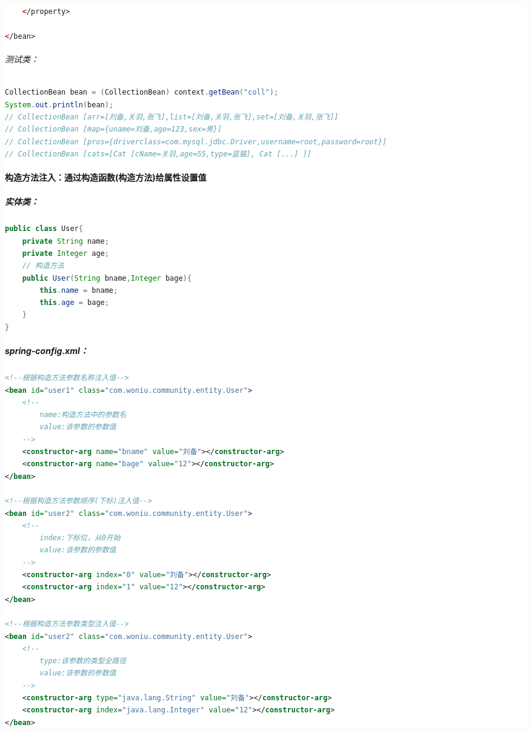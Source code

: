 ```xml
    </property>
    
</bean>
```

###### 测试类：

```java
CollectionBean bean = (CollectionBean) context.getBean("coll");
System.out.println(bean);	
// CollectionBean [arr=[刘备,关羽,张飞],list=[刘备,关羽,张飞],set=[刘备,关羽,张飞]]
// CollectionBean [map={uname=刘备,age=123,sex=男}]
// CollectionBean [pros={driverclass=com.mysql.jdbc.Driver,username=root,password=root}]
// CollectionBean [cats=[Cat [cName=关羽,age=55,type=蓝猫], Cat [...] ]]
```





#### 构造方法注入：通过构造函数(构造方法)给属性设置值

##### 实体类：

```java
public class User{
	private String name;
    private Integer age;
	// 构造方法
    public User(String bname,Integer bage){
        this.name = bname;
        this.age = bage;
    }
}
```

##### spring-config.xml：

```xml
<!--根据构造方法参数名称注入值-->
<bean id="user1" class="com.woniu.community.entity.User">
    <!--
		name:构造方法中的参数名
		value:该参数的参数值
	-->
    <constructor-arg name="bname" value="刘备"></constructor-arg>
    <constructor-arg name="bage" value="12"></constructor-arg>
</bean>

<!--根据构造方法参数顺序(下标)注入值-->
<bean id="user2" class="com.woniu.community.entity.User">
    <!--
		index:下标位，从0开始
		value:该参数的参数值
	-->
    <constructor-arg index="0" value="刘备"></constructor-arg>
    <constructor-arg index="1" value="12"></constructor-arg>
</bean>

<!--根据构造方法参数类型注入值-->
<bean id="user2" class="com.woniu.community.entity.User">
    <!--
		type:该参数的类型全路径
		value:该参数的参数值
	-->
    <constructor-arg type="java.lang.String" value="刘备"></constructor-arg>
    <constructor-arg index="java.lang.Integer" value="12"></constructor-arg>
</bean>
```